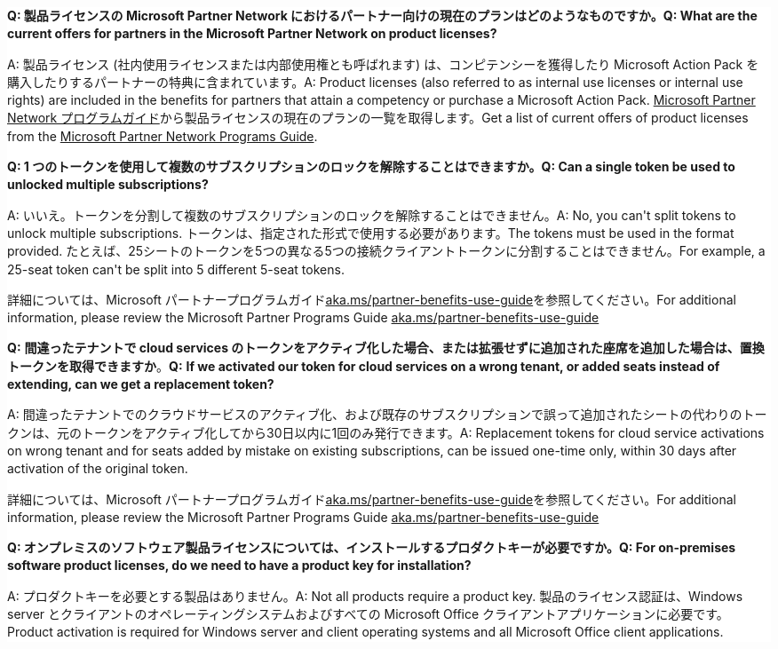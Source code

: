 <span data-ttu-id="a1a5d-144">**Q: 製品ライセンスの Microsoft Partner Network におけるパートナー向けの現在のプランはどのようなものですか。**</span><span class="sxs-lookup"><span data-stu-id="a1a5d-144">**Q: What are the current offers for partners in the Microsoft Partner Network on product licenses?**</span></span>

<span data-ttu-id="a1a5d-145">A: 製品ライセンス (社内使用ライセンスまたは内部使用権とも呼ばれます) は、コンピテンシーを獲得したり Microsoft Action Pack を購入したりするパートナーの特典に含まれています。</span><span class="sxs-lookup"><span data-stu-id="a1a5d-145">A: Product licenses (also referred to as internal use licenses or internal use rights) are included in the benefits for partners that attain a competency or purchase a Microsoft Action Pack.</span></span> <span data-ttu-id="a1a5d-146">[Microsoft Partner Network プログラムガイド](https://aka.ms/partner-benefits-use-guide)から製品ライセンスの現在のプランの一覧を取得します。</span><span class="sxs-lookup"><span data-stu-id="a1a5d-146">Get a list of current offers of product licenses from the [Microsoft Partner Network Programs Guide](https://aka.ms/partner-benefits-use-guide).</span></span>

<span data-ttu-id="a1a5d-147">**Q: 1 つのトークンを使用して複数のサブスクリプションのロックを解除することはできますか。**</span><span class="sxs-lookup"><span data-stu-id="a1a5d-147">**Q: Can a single token be used to unlocked multiple subscriptions?**</span></span>

<span data-ttu-id="a1a5d-148">A: いいえ。トークンを分割して複数のサブスクリプションのロックを解除することはできません。</span><span class="sxs-lookup"><span data-stu-id="a1a5d-148">A: No, you can't split tokens to unlock multiple subscriptions.</span></span> <span data-ttu-id="a1a5d-149">トークンは、指定された形式で使用する必要があります。</span><span class="sxs-lookup"><span data-stu-id="a1a5d-149">The tokens must be used in the format provided.</span></span> <span data-ttu-id="a1a5d-150">たとえば、25シートのトークンを5つの異なる5つの接続クライアントトークンに分割することはできません。</span><span class="sxs-lookup"><span data-stu-id="a1a5d-150">For example, a 25-seat token can't be split into 5 different 5-seat tokens.</span></span>

<span data-ttu-id="a1a5d-151">詳細については、Microsoft パートナープログラムガイド[aka.ms/partner-benefits-use-guide](https://aka.ms/partner-benefits-use-guide)を参照してください。</span><span class="sxs-lookup"><span data-stu-id="a1a5d-151">For additional information, please review the Microsoft Partner Programs Guide [aka.ms/partner-benefits-use-guide](https://aka.ms/partner-benefits-use-guide)</span></span>

<span data-ttu-id="a1a5d-152">**Q:** **間違ったテナントで cloud services のトークンをアクティブ化した場合、または拡張せずに追加された座席を追加した場合は、置換トークンを取得できますか**。</span><span class="sxs-lookup"><span data-stu-id="a1a5d-152">**Q:** **If we activated our token for cloud services on a wrong tenant, or added seats instead of extending, can we get a replacement token?**</span></span>

<span data-ttu-id="a1a5d-153">A: 間違ったテナントでのクラウドサービスのアクティブ化、および既存のサブスクリプションで誤って追加されたシートの代わりのトークンは、元のトークンをアクティブ化してから30日以内に1回のみ発行できます。</span><span class="sxs-lookup"><span data-stu-id="a1a5d-153">A: Replacement tokens for cloud service activations on wrong tenant and for seats added by mistake on existing subscriptions, can be issued one-time only, within 30 days after activation of the original token.</span></span>

<span data-ttu-id="a1a5d-154">詳細については、Microsoft パートナープログラムガイド[aka.ms/partner-benefits-use-guide](https://aka.ms/partner-benefits-use-guide)を参照してください。</span><span class="sxs-lookup"><span data-stu-id="a1a5d-154">For additional information, please review the Microsoft Partner Programs Guide [aka.ms/partner-benefits-use-guide](https://aka.ms/partner-benefits-use-guide)</span></span>

<span data-ttu-id="a1a5d-155">**Q: オンプレミスのソフトウェア製品ライセンスについては、インストールするプロダクトキーが必要ですか。**</span><span class="sxs-lookup"><span data-stu-id="a1a5d-155">**Q: For on-premises software product licenses, do we need to have a product key for installation?**</span></span>

<span data-ttu-id="a1a5d-156">A: プロダクトキーを必要とする製品はありません。</span><span class="sxs-lookup"><span data-stu-id="a1a5d-156">A: Not all products require a product key.</span></span> <span data-ttu-id="a1a5d-157">製品のライセンス認証は、Windows server とクライアントのオペレーティングシステムおよびすべての Microsoft Office クライアントアプリケーションに必要です。</span><span class="sxs-lookup"><span data-stu-id="a1a5d-157">Product activation is required for Windows server and client operating systems and all Microsoft Office client applications.</span></span>
